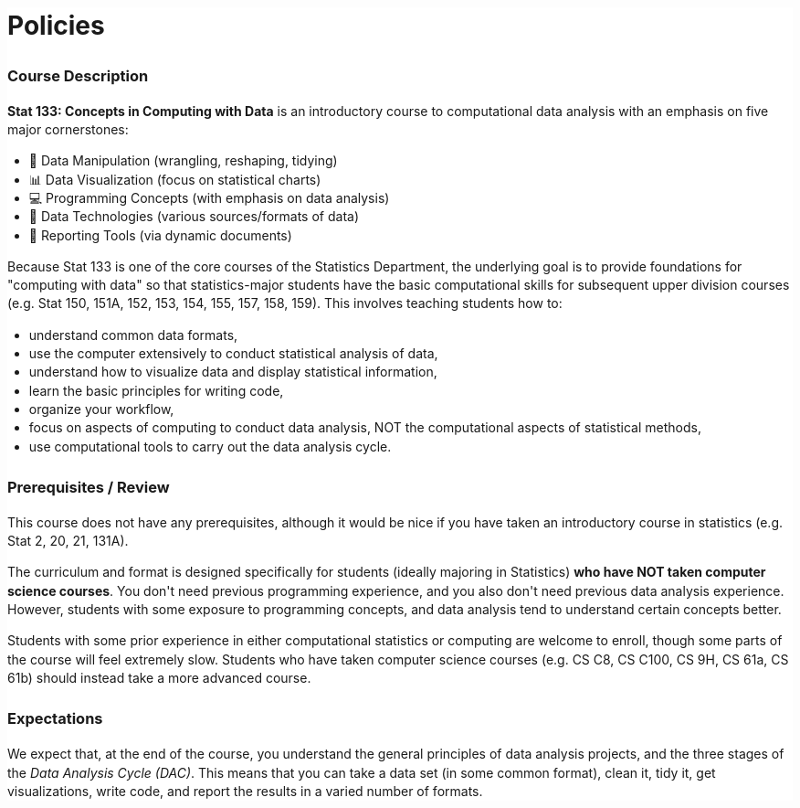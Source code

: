 # Policies


### Course Description

__Stat 133: Concepts in Computing with Data__ is an introductory course to computational data analysis with an emphasis on five major cornerstones:

- :wrench: Data Manipulation (wrangling, reshaping, tidying)
- :bar_chart: Data Visualization (focus on statistical charts)
- :computer: Programming Concepts (with emphasis on data analysis)
- :rocket: Data Technologies (various sources/formats of data)
- :bookmark_tabs: Reporting Tools (via dynamic documents)

Because Stat 133 is one of the core courses of the Statistics Department, the underlying goal is to provide foundations for "computing with data" so that statistics-major students have the basic computational skills for subsequent upper division courses (e.g. Stat 150, 151A, 152, 153, 154, 155, 157, 158, 159). This involves teaching students how to:

- understand common data formats,
- use the computer extensively to conduct statistical analysis of data,
- understand how to visualize data and display statistical information,
- learn the basic principles for writing code,
- organize your workflow,
- focus on aspects of computing to conduct data analysis, NOT the 
computational aspects of statistical methods,
- use computational tools to carry out the data analysis cycle.



### Prerequisites / Review

This course does not have any prerequisites, although it would be nice if you have taken an introductory course in statistics (e.g. Stat 2, 20, 21, 131A). 

The curriculum and format is designed specifically for students (ideally majoring in Statistics) __who have NOT taken computer science courses__. You don't need previous programming experience, and you also don't need previous data analysis experience. However, students with some exposure to programming concepts, and data analysis tend to understand certain concepts better.

Students with some prior experience in either computational statistics or computing are welcome to enroll, though some parts of the course will feel extremely slow. Students who have taken computer science courses (e.g. CS C8, CS C100, CS 9H, CS 61a, CS 61b) should instead take a more advanced course.



### Expectations

We expect that, at the end of the course, you understand the general principles of data analysis projects, and the three stages of the _Data Analysis Cycle (DAC)_. This means that you can take a data set (in some common format), clean it, tidy it, get visualizations, write code, and report the results in a varied number of formats.
